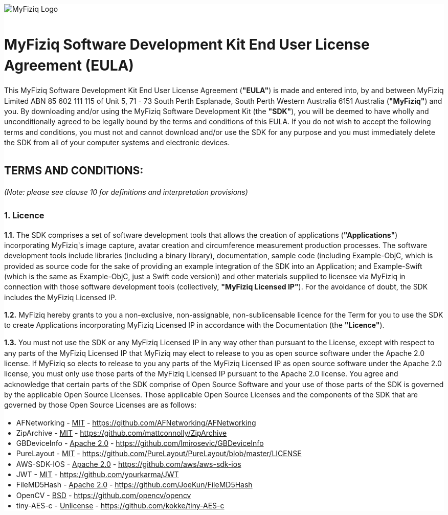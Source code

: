 ![MyFiziq Logo](https://www.myfiziq.com/assets/images/logo.svg)

# MyFiziq Software Development Kit End User License Agreement (EULA)

This MyFiziq Software Development Kit End User License Agreement (**"EULA"**) is made and entered into, by and between MyFiziq Limited ABN 85 602 111 115 of Unit 5, 71 - 73 South Perth Esplanade, South Perth Western Australia 6151 Australia (**"MyFiziq"**) and you. By downloading and/or using the MyFiziq Software Development Kit (the **"SDK"**), you will be deemed to have wholly and unconditionally agreed to be legally bound by the terms and conditions of this EULA. If you do not wish to accept the following terms and conditions, you must not and cannot download and/or use the SDK for any purpose and you must immediately delete the SDK from all of your computer systems and electronic devices.

## TERMS AND CONDITIONS:
*(Note: please see clause 10 for definitions and interpretation provisions)*

### 1. Licence

**1.1.** The SDK comprises a set of software development tools that allows the creation of applications (**"Applications"**) incorporating MyFiziq's image capture, avatar creation and circumference measurement production processes. The software development tools include libraries (including a binary library), documentation, sample code (including Example-ObjC, which is provided as source code for the sake of providing an example integration of the SDK into an Application; and Example-Swift (which is the same as Example-ObjC, just a Swift code version)) and other materials supplied to licensee via MyFiziq in connection with those software development tools (collectively, **"MyFiziq Licensed IP"**). For the avoidance of doubt, the SDK includes the MyFiziq Licensed IP.

**1.2.** MyFiziq hereby grants to you a non-exclusive, non-assignable, non-sublicensable licence for the Term for you to use the SDK to create Applications incorporating MyFiziq Licensed IP in accordance with the Documentation (the **"Licence"**).

**1.3.** You must not use the SDK or any MyFiziq Licensed IP in any way other than pursuant to the License, except with respect to any parts of the MyFiziq Licensed IP that MyFiziq may elect to release to you as open source software under the Apache 2.0 license. If MyFiziq so elects to release to you any parts of the MyFiziq Licensed IP as open source software under the Apache 2.0 license, you must only use those parts of the MyFiziq Licensed IP pursuant to the Apache 2.0 license. You agree and acknowledge that certain parts of the SDK comprise of Open Source Software and your use of those parts of the SDK is governed by the applicable Open Source Licenses. Those applicable Open Source Licenses and the components of the SDK that are governed by those Open Source Licenses are as follows:
   * AFNetworking - [MIT](https://github.com/AFNetworking/AFNetworking/blob/master/LICENSE) - https://github.com/AFNetworking/AFNetworking
   * ZipArchive - [MIT](https://github.com/mattconnolly/ZipArchive/blob/master/LICENSE) - https://github.com/mattconnolly/ZipArchive
   * GBDeviceInfo - [Apache 2.0](https://github.com/lmirosevic/GBDeviceInfo/blob/master/LICENSE) - https://github.com/lmirosevic/GBDeviceInfo
   * PureLayout - [MIT](https://github.com/PureLayout/PureLayout/blob/master/LICENSE) - https://github.com/PureLayout/PureLayout/blob/master/LICENSE
   * AWS-SDK-IOS - [Apache 2.0](https://github.com/aws/aws-sdk-ios/blob/master/LICENSE) - https://github.com/aws/aws-sdk-ios
   * JWT - [MIT](https://github.com/yourkarma/JWT/blob/master/LICENSE) - https://github.com/yourkarma/JWT
   * FileMD5Hash - [Apache 2.0](https://github.com/JoeKun/FileMD5Hash/blob/master/LICENSE) - https://github.com/JoeKun/FileMD5Hash
   * OpenCV - [BSD](https://github.com/opencv/opencv/blob/master/LICENSE) - https://github.com/opencv/opencv
   * tiny-AES-c - [Unlicense](https://github.com/kokke/tiny-AES-c/blob/master/unlicense.txt) - https://github.com/kokke/tiny-AES-c

